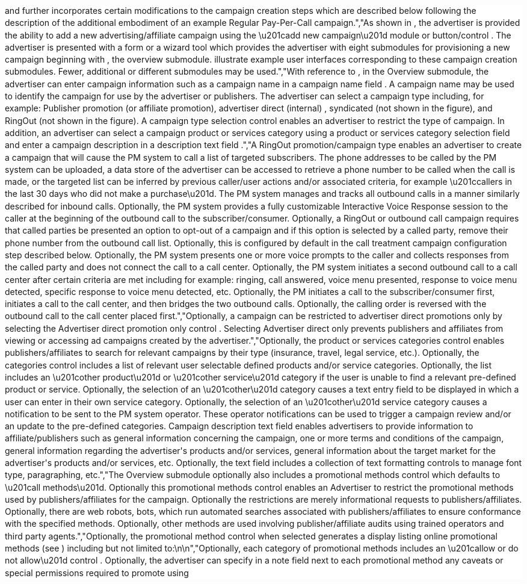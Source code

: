 and further incorporates certain modifications to the campaign creation steps which are described below following the description of the additional embodiment of an example Regular Pay-Per-Call campaign.","As shown in , the advertiser is provided the ability to add a new advertising\/affiliate campaign using the \u201cadd new campaign\u201d module or button\/control . The advertiser  is presented with a form or a wizard tool which provides the advertiser  with eight submodules for provisioning a new campaign beginning with , the overview submodule.  illustrate example user interfaces corresponding to these campaign creation submodules. Fewer, additional or different submodules may be used.","With reference to , in the Overview submodule, the advertiser can enter campaign information such as a campaign name in a campaign name field . A campaign name may be used to identify the campaign for use by the advertiser or publishers. The advertiser can select a campaign type including, for example: Publisher promotion  (or affiliate promotion), advertiser direct (internal) , syndicated (not shown in the figure), and RingOut (not shown in the figure). A campaign type selection control enables an advertiser to restrict the type of campaign. In addition, an advertiser can select a campaign product or services category using a product or services category selection field  and enter a campaign description in a description text field .","A RingOut promotion\/campaign type enables an advertiser to create a campaign that will cause the PM system to call a list of targeted subscribers. The phone addresses to be called by the PM system can be uploaded, a data store of the advertiser can be accessed to retrieve a phone number to be called when the call is made, or the targeted list can be inferred by previous caller\/user actions and\/or associated criteria, for example \u201ccallers in the last 30 days who did not make a purchase\u201d. The PM system manages and tracks all outbound calls in a manner similarly described for inbound calls. Optionally, the PM system provides a fully customizable Interactive Voice Response session to the caller at the beginning of the outbound call to the subscriber\/consumer. Optionally, a RingOut or outbound call campaign requires that called parties be presented an option to opt-out of a campaign and if this option is selected by a called party, remove their phone number from the outbound call list. Optionally, this is configured by default in the call treatment campaign configuration step described below. Optionally, the PM system presents one or more voice prompts to the caller and collects responses from the called party and does not connect the call to a call center. Optionally, the PM system initiates a second outbound call to a call center after certain criteria are met including for example: ringing, call answered, voice menu presented, response to voice menu detected, specific response to voice menu detected, etc. Optionally, the PM initiates a call to the subscriber\/consumer first, initiates a call to the call center, and then bridges the two outbound calls. Optionally, the calling order is reversed with the outbound call to the call center placed first.","Optionally, a campaign can be restricted to advertiser direct promotions only by selecting the Advertiser direct promotion only control . Selecting Advertiser direct only prevents publishers and affiliates from viewing or accessing ad campaigns created by the advertiser.","Optionally, the product or services categories control  enables publishers\/affiliates to search for relevant campaigns by their type (insurance, travel, legal service, etc.). Optionally, the categories control  includes a list of relevant user selectable defined products and\/or service categories. Optionally, the list includes an \u201cother product\u201d or \u201cother service\u201d category if the user is unable to find a relevant pre-defined product or service. Optionally, the selection of an \u201cother\u201d category causes a text entry field to be displayed in which a user can enter in their own service category. Optionally, the selection of an \u201cother\u201d service category causes a notification to be sent to the PM system operator. These operator notifications can be used to trigger a campaign review and\/or an update to the pre-defined categories. Campaign description text field  enables advertisers to provide information to affiliate\/publishers such as general information concerning the campaign, one or more terms and conditions of the campaign, general information regarding the advertiser's products and\/or services, general information about the target market for the advertiser's products and\/or services, etc. Optionally, the text field  includes a collection of text formatting controls to manage font type, paragraphing, etc.","The Overview submodule optionally also includes a promotional methods control  which defaults to \u201call methods\u201d. Optionally this promotional methods control enables an Advertiser to restrict the promotional methods used by publishers\/affiliates for the campaign. Optionally the restrictions are merely informational requests to publishers\/affiliates. Optionally, there are web robots, bots, which run automated searches associated with publishers\/affiliates to ensure conformance with the specified methods. Optionally, other methods are used involving publisher\/affiliate audits using trained operators and third party agents.","Optionally, the promotional method control when selected generates a display listing online promotional methods  (see ) including but not limited to:\n\n","Optionally, each category of promotional methods includes an \u201callow or do not allow\u201d control . Optionally, the advertiser can specify in a note field  next to each promotional method any caveats or special permissions required to promote using